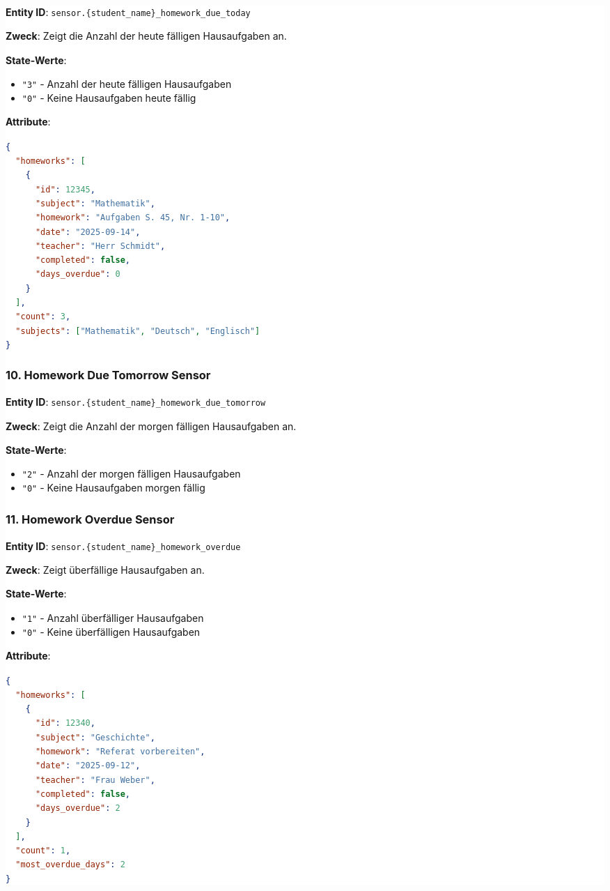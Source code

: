 **Entity ID**: `sensor.{student_name}_homework_due_today`

**Zweck**: Zeigt die Anzahl der heute fälligen Hausaufgaben an.

**State-Werte**:
- `"3"` - Anzahl der heute fälligen Hausaufgaben
- `"0"` - Keine Hausaufgaben heute fällig

**Attribute**:
```json
{
  "homeworks": [
    {
      "id": 12345,
      "subject": "Mathematik",
      "homework": "Aufgaben S. 45, Nr. 1-10",
      "date": "2025-09-14",
      "teacher": "Herr Schmidt",
      "completed": false,
      "days_overdue": 0
    }
  ],
  "count": 3,
  "subjects": ["Mathematik", "Deutsch", "Englisch"]
}
```

### 10. Homework Due Tomorrow Sensor

**Entity ID**: `sensor.{student_name}_homework_due_tomorrow`

**Zweck**: Zeigt die Anzahl der morgen fälligen Hausaufgaben an.

**State-Werte**:
- `"2"` - Anzahl der morgen fälligen Hausaufgaben
- `"0"` - Keine Hausaufgaben morgen fällig

### 11. Homework Overdue Sensor

**Entity ID**: `sensor.{student_name}_homework_overdue`

**Zweck**: Zeigt überfällige Hausaufgaben an.

**State-Werte**:
- `"1"` - Anzahl überfälliger Hausaufgaben
- `"0"` - Keine überfälligen Hausaufgaben

**Attribute**:
```json
{
  "homeworks": [
    {
      "id": 12340,
      "subject": "Geschichte",
      "homework": "Referat vorbereiten",
      "date": "2025-09-12",
      "teacher": "Frau Weber",
      "completed": false,
      "days_overdue": 2
    }
  ],
  "count": 1,
  "most_overdue_days": 2
}
```
